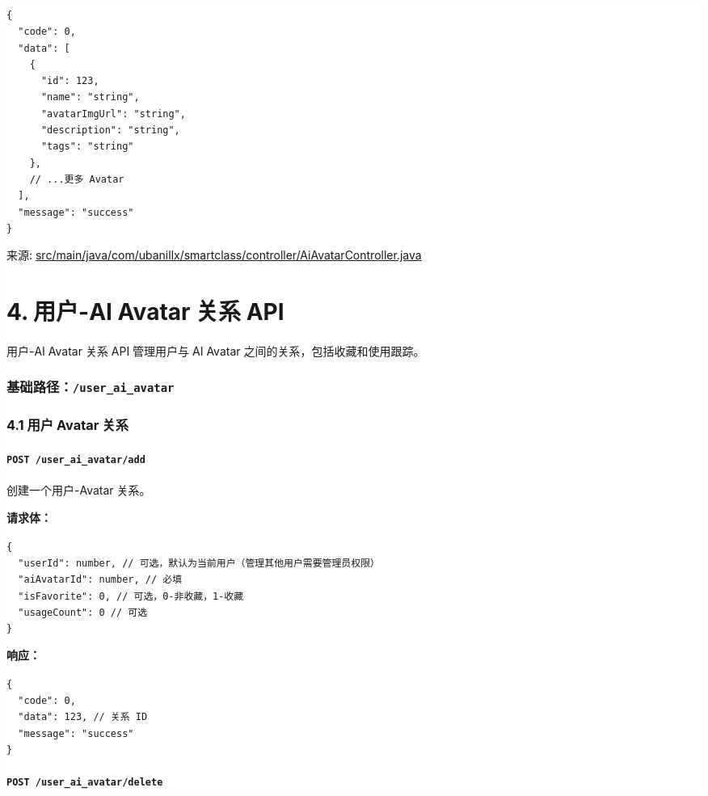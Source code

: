 ```
{
  "code": 0,
  "data": [
    {
      "id": 123,
      "name": "string",
      "avatarImgUrl": "string",
      "description": "string",
      "tags": "string"
    },
    // ...更多 Avatar
  ],
  "message": "success"
}
```

来源: [src/main/java/com/ubanillx/smartclass/controller/AiAvatarController.java](https://github.com/Ubanillx/smartclass-backend/blob/0873c502/src/main/java/com/ubanillx/smartclass/controller/AiAvatarController.java)
# 4. 用户-AI Avatar 关系 API

用户-AI Avatar 关系 API 管理用户与 AI Avatar 之间的关系，包括收藏和使用跟踪。

### 基础路径：`/user_ai_avatar`

### 4.1 用户 Avatar 关系

#### `POST /user_ai_avatar/add`

创建一个用户-Avatar 关系。

**请求体：**

```
{
  "userId": number, // 可选，默认为当前用户（管理其他用户需要管理员权限）
  "aiAvatarId": number, // 必填
  "isFavorite": 0, // 可选，0-非收藏，1-收藏
  "usageCount": 0 // 可选
}
```

**响应：**

```
{
  "code": 0,
  "data": 123, // 关系 ID
  "message": "success"
}
```

#### `POST /user_ai_avatar/delete`

